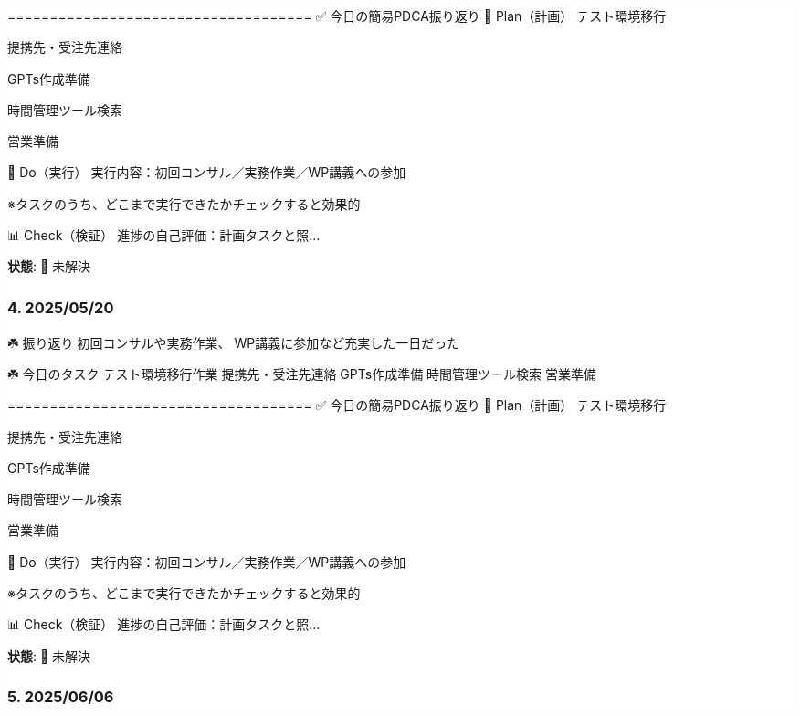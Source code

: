 ====================================
✅ 今日の簡易PDCA振り返り
🔷 Plan（計画）
テスト環境移行

提携先・受注先連絡

GPTs作成準備

時間管理ツール検索

営業準備

🚀 Do（実行）
実行内容：初回コンサル／実務作業／WP講義への参加

※タスクのうち、どこまで実行できたかチェックすると効果的

📊 Check（検証）
進捗の自己評価：計画タスクと照...

**状態**: 🔵 未解決

### 4. 2025/05/20

☘️ 振り返り
初回コンサルや実務作業、
WP講義に参加など充実した一日だった

☘️ 今日のタスク
テスト環境移行作業
提携先・受注先連絡
GPTs作成準備
時間管理ツール検索
営業準備

====================================
✅ 今日の簡易PDCA振り返り
🔷 Plan（計画）
テスト環境移行

提携先・受注先連絡

GPTs作成準備

時間管理ツール検索

営業準備

🚀 Do（実行）
実行内容：初回コンサル／実務作業／WP講義への参加

※タスクのうち、どこまで実行できたかチェックすると効果的

📊 Check（検証）
進捗の自己評価：計画タスクと照...

**状態**: 🔵 未解決

### 5. 2025/06/06
